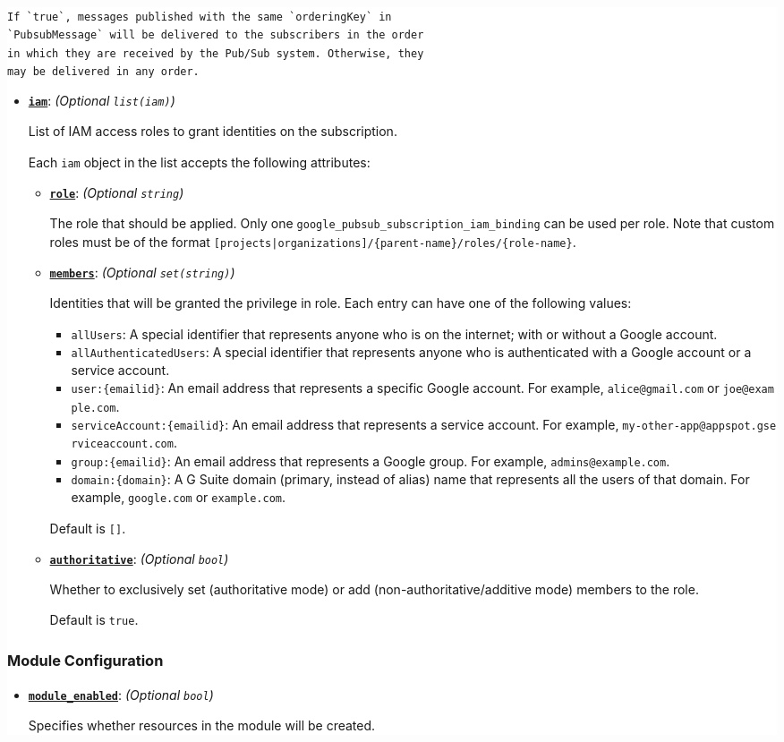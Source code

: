     If `true`, messages published with the same `orderingKey` in
    `PubsubMessage` will be delivered to the subscribers in the order
    in which they are received by the Pub/Sub system. Otherwise, they
    may be delivered in any order.

  - [**`iam`**](#attr-push_subscriptions-iam): *(Optional `list(iam)`)*<a name="attr-push_subscriptions-iam"></a>

    List of IAM access roles to grant identities on the subscription.

    Each `iam` object in the list accepts the following attributes:

    - [**`role`**](#attr-push_subscriptions-iam-role): *(Optional `string`)*<a name="attr-push_subscriptions-iam-role"></a>

      The role that should be applied. Only one
      `google_pubsub_subscription_iam_binding` can be used per role.
      Note that custom roles must be of the format
      `[projects|organizations]/{parent-name}/roles/{role-name}`.

    - [**`members`**](#attr-push_subscriptions-iam-members): *(Optional `set(string)`)*<a name="attr-push_subscriptions-iam-members"></a>

      Identities that will be granted the privilege in role. Each entry
      can have one of the following values:

      - `allUsers`: A special identifier that represents anyone who is on
        the internet; with or without a Google account.
      - `allAuthenticatedUsers`: A special identifier that represents
        anyone who is authenticated with a Google account or a service
        account.
      - `user:{emailid}`: An email address that represents a specific
        Google account. For example, `alice@gmail.com` or `joe@example.com`.
      - `serviceAccount:{emailid}`: An email address that represents a
        service account. For example,
        `my-other-app@appspot.gserviceaccount.com`.
      - `group:{emailid}`: An email address that represents a Google
        group. For example, `admins@example.com`.
      - `domain:{domain}`: A G Suite domain (primary, instead of alias)
        name that represents all the users of that domain. For example,
        `google.com` or `example.com`.

      Default is `[]`.

    - [**`authoritative`**](#attr-push_subscriptions-iam-authoritative): *(Optional `bool`)*<a name="attr-push_subscriptions-iam-authoritative"></a>

      Whether to exclusively set (authoritative mode) or add
      (non-authoritative/additive mode) members to the role.

      Default is `true`.

### Module Configuration

- [**`module_enabled`**](#var-module_enabled): *(Optional `bool`)*<a name="var-module_enabled"></a>

  Specifies whether resources in the module will be created.


[homepage]: https://mineiros.io/?ref=terraform-google-pubsub
[hello@mineiros.io]: mailto:hello@mineiros.io
[badge-license]: https://img.shields.io/badge/license-Apache%202.0-brightgreen.svg
[releases-terraform]: https://github.com/hashicorp/terraform/releases
[releases-aws-provider]: https://github.com/terraform-providers/terraform-provider-aws/releases
[apache20]: https://opensource.org/licenses/Apache-2.0
[slack]: https://mineiros.io/slack
[terraform]: https://www.terraform.io
[aws]: https://aws.amazon.com/
[semantic versioning (semver)]: https://semver.org/
[variables.tf]: https://github.com/mineiros-io/terraform-google-pubsub/blob/main/variables.tf
[examples/]: https://github.com/mineiros-io/terraform-google-pubsub/blob/main/examples
[issues]: https://github.com/mineiros-io/terraform-google-pubsub/issues
[license]: https://github.com/mineiros-io/terraform-google-pubsub/blob/main/LICENSE
[makefile]: https://github.com/mineiros-io/terraform-google-pubsub/blob/main/Makefile
[pull requests]: https://github.com/mineiros-io/terraform-google-pubsub/pulls
[contribution guidelines]: https://github.com/mineiros-io/terraform-google-pubsub/blob/main/CONTRIBUTING.md